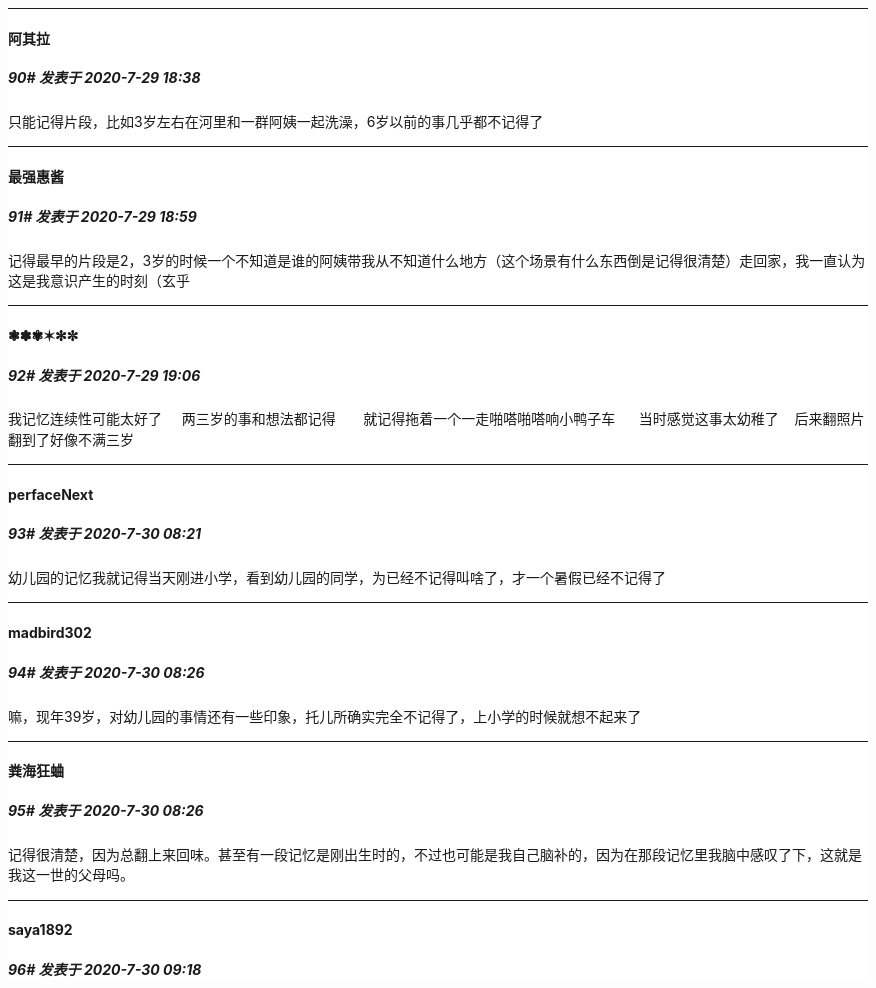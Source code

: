 
-----

####  阿其拉  
##### 90#       发表于 2020-7-29 18:38


只能记得片段，比如3岁左右在河里和一群阿姨一起洗澡，6岁以前的事几乎都不记得了


-----

####  最强惠酱  
##### 91#       发表于 2020-7-29 18:59


记得最早的片段是2，3岁的时候一个不知道是谁的阿姨带我从不知道什么地方（这个场景有什么东西倒是记得很清楚）走回家，我一直认为这是我意识产生的时刻（玄乎


-----

####  ❃✽✾✶✻✼  
##### 92#       发表于 2020-7-29 19:06


我记忆连续性可能太好了     两三岁的事和想法都记得       就记得拖着一个一走啪嗒啪嗒响小鸭子车      当时感觉这事太幼稚了    后来翻照片翻到了好像不满三岁


-----

####  perfaceNext  
##### 93#       发表于 2020-7-30 08:21


幼儿园的记忆我就记得当天刚进小学，看到幼儿园的同学，为已经不记得叫啥了，才一个暑假已经不记得了


-----

####  madbird302  
##### 94#       发表于 2020-7-30 08:26


嘛，现年39岁，对幼儿园的事情还有一些印象，托儿所确实完全不记得了，上小学的时候就想不起来了


-----

####  粪海狂蛐  
##### 95#       发表于 2020-7-30 08:26


记得很清楚，因为总翻上来回味。甚至有一段记忆是刚出生时的，不过也可能是我自己脑补的，因为在那段记忆里我脑中感叹了下，这就是我这一世的父母吗。


-----

####  saya1892  
##### 96#       发表于 2020-7-30 09:18

